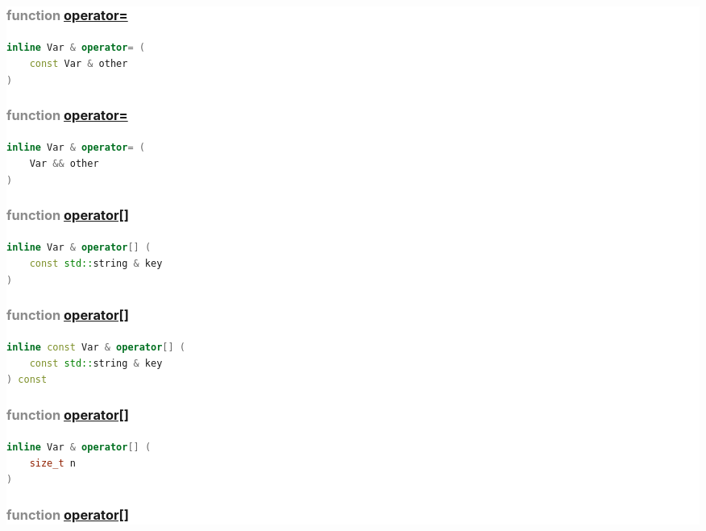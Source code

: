 

### <span style="opacity:0.5;">function</span> <a id="c1ef422d" href="#c1ef422d">operator=</a>

```cpp
inline Var & operator= (
    const Var & other
) 
```



### <span style="opacity:0.5;">function</span> <a id="728c84f8" href="#728c84f8">operator=</a>

```cpp
inline Var & operator= (
    Var && other
) 
```



### <span style="opacity:0.5;">function</span> <a id="21a0229b" href="#21a0229b">operator[]</a>

```cpp
inline Var & operator[] (
    const std::string & key
) 
```



### <span style="opacity:0.5;">function</span> <a id="269ca2b7" href="#269ca2b7">operator[]</a>

```cpp
inline const Var & operator[] (
    const std::string & key
) const 
```



### <span style="opacity:0.5;">function</span> <a id="8ed2476b" href="#8ed2476b">operator[]</a>

```cpp
inline Var & operator[] (
    size_t n
) 
```



### <span style="opacity:0.5;">function</span> <a id="45e908a4" href="#45e908a4">operator[]</a>
